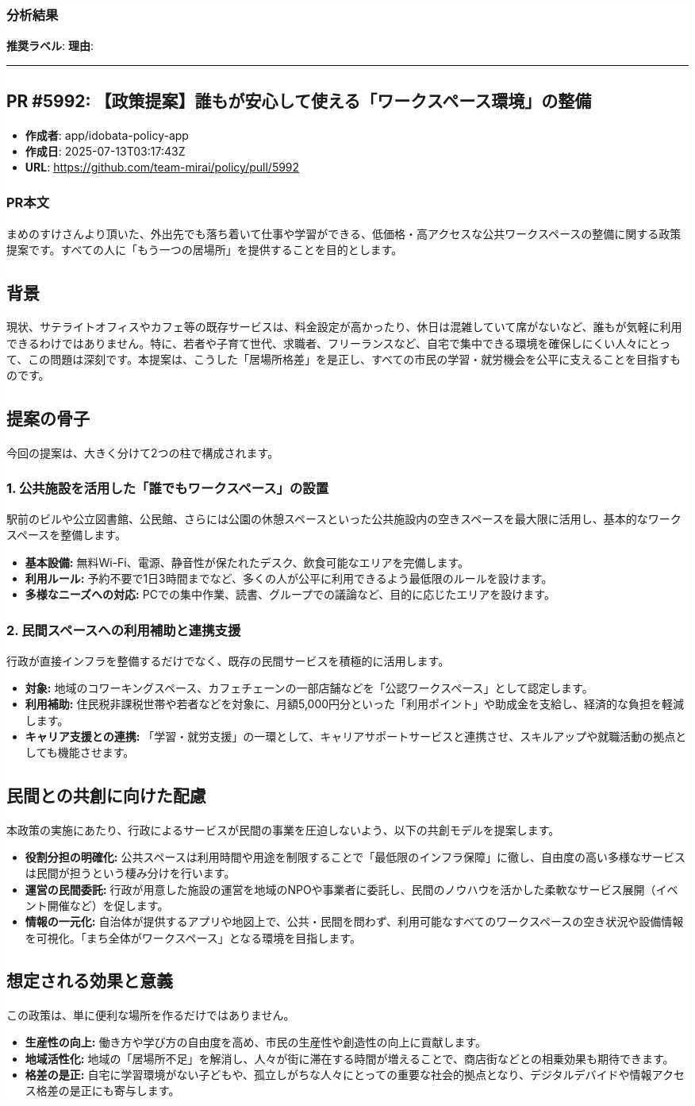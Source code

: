 ### 分析結果
**推奨ラベル**: 
**理由**: 

---

## PR #5992: 【政策提案】誰もが安心して使える「ワークスペース環境」の整備

- **作成者**: app/idobata-policy-app
- **作成日**: 2025-07-13T03:17:43Z
- **URL**: https://github.com/team-mirai/policy/pull/5992

### PR本文
まめのすけさんより頂いた、外出先でも落ち着いて仕事や学習ができる、低価格・高アクセスな公共ワークスペースの整備に関する政策提案です。すべての人に「もう一つの居場所」を提供することを目的とします。

## 背景
現状、サテライトオフィスやカフェ等の既存サービスは、料金設定が高かったり、休日は混雑していて席がないなど、誰もが気軽に利用できるわけではありません。特に、若者や子育て世代、求職者、フリーランスなど、自宅で集中できる環境を確保しにくい人々にとって、この問題は深刻です。本提案は、こうした「居場所格差」を是正し、すべての市民の学習・就労機会を公平に支えることを目指すものです。

## 提案の骨子
今回の提案は、大きく分けて2つの柱で構成されます。

### 1. 公共施設を活用した「誰でもワークスペース」の設置
駅前のビルや公立図書館、公民館、さらには公園の休憩スペースといった公共施設内の空きスペースを最大限に活用し、基本的なワークスペースを整備します。
*   **基本設備:** 無料Wi-Fi、電源、静音性が保たれたデスク、飲食可能なエリアを完備します。
*   **利用ルール:** 予約不要で1日3時間までなど、多くの人が公平に利用できるよう最低限のルールを設けます。
*   **多様なニーズへの対応:** PCでの集中作業、読書、グループでの議論など、目的に応じたエリアを設けます。

### 2. 民間スペースへの利用補助と連携支援
行政が直接インフラを整備するだけでなく、既存の民間サービスを積極的に活用します。
*   **対象:** 地域のコワーキングスペース、カフェチェーンの一部店舗などを「公認ワークスペース」として認定します。
*   **利用補助:** 住民税非課税世帯や若者などを対象に、月額5,000円分といった「利用ポイント」や助成金を支給し、経済的な負担を軽減します。
*   **キャリア支援との連携:** 「学習・就労支援」の一環として、キャリアサポートサービスと連携させ、スキルアップや就職活動の拠点としても機能させます。

## 民間との共創に向けた配慮
本政策の実施にあたり、行政によるサービスが民間の事業を圧迫しないよう、以下の共創モデルを提案します。
*   **役割分担の明確化:** 公共スペースは利用時間や用途を制限することで「最低限のインフラ保障」に徹し、自由度の高い多様なサービスは民間が担うという棲み分けを行います。
*   **運営の民間委託:** 行政が用意した施設の運営を地域のNPOや事業者に委託し、民間のノウハウを活かした柔軟なサービス展開（イベント開催など）を促します。
*   **情報の一元化:** 自治体が提供するアプリや地図上で、公共・民間を問わず、利用可能なすべてのワークスペースの空き状況や設備情報を可視化。「まち全体がワークスペース」となる環境を目指します。

## 想定される効果と意義
この政策は、単に便利な場所を作るだけではありません。
*   **生産性の向上:** 働き方や学び方の自由度を高め、市民の生産性や創造性の向上に貢献します。
*   **地域活性化:** 地域の「居場所不足」を解消し、人々が街に滞在する時間が増えることで、商店街などとの相乗効果も期待できます。
*   **格差の是正:** 自宅に学習環境がない子どもや、孤立しがちな人々にとっての重要な社会的拠点となり、デジタルデバイドや情報アクセス格差の是正にも寄与します。
